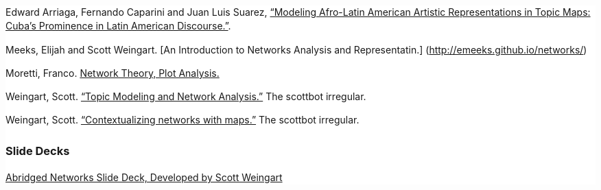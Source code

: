 Edward Arriaga, Fernando Caparini and Juan Luis Suarez, [“Modeling Afro-Latin American Artistic Representations in Topic Maps: Cuba’s Prominence in Latin American Discourse.”](http://www.digitalhumanities.org/dhq/vol/7/1/000145/000145.html).

Meeks, Elijah and Scott Weingart. [An Introduction to Networks Analysis and Representatin.] (http://emeeks.github.io/networks/)

Moretti, Franco. [Network Theory, Plot Analysis.](https://litlab.stanford.edu/LiteraryLabPamphlet2.pdf)

Weingart, Scott. [“Topic Modeling and Network Analysis.”](http://www.scottbot.net/HIAL/?p=221) The scottbot irregular.

Weingart, Scott. [“Contextualizing networks with maps.”](http://www.scottbot.net/HIAL/?p=1942) The scottbot irregular.

### Slide Decks

[Abridged Networks Slide Deck, Developed by Scott Weingart](https://github.com/nolauren/workshops/blob/master/pdfs/Networks_socscibootcamp.pdf)
